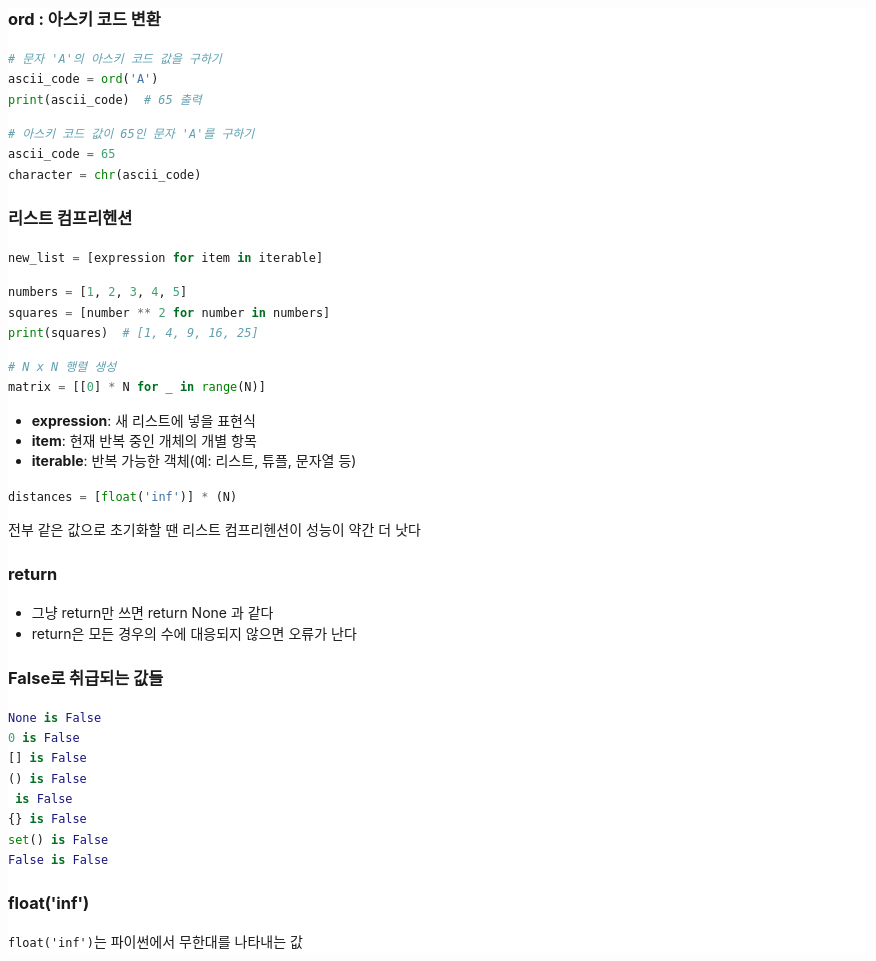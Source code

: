 ### ord : 아스키 코드 변환
```python
# 문자 'A'의 아스키 코드 값을 구하기
ascii_code = ord('A')
print(ascii_code)  # 65 출력
```

```python
# 아스키 코드 값이 65인 문자 'A'를 구하기
ascii_code = 65
character = chr(ascii_code)
```

### 리스트 컴프리헨션
```python
new_list = [expression for item in iterable]
```

```python
numbers = [1, 2, 3, 4, 5]
squares = [number ** 2 for number in numbers]
print(squares)  # [1, 4, 9, 16, 25]
```

```python
# N x N 행렬 생성
matrix = [[0] * N for _ in range(N)]
```

- **expression**: 새 리스트에 넣을 표현식
- **item**: 현재 반복 중인 개체의 개별 항목
- **iterable**: 반복 가능한 객체(예: 리스트, 튜플, 문자열 등)

```python
distances = [float('inf')] * (N)
```
전부 같은 값으로 초기화할 땐 리스트 컴프리헨션이 성능이 약간 더 낫다

### return
- 그냥 return만 쓰면 return None 과 같다
- return은 모든 경우의 수에 대응되지 않으면 오류가 난다

### False로 취급되는 값들
```python
None is False
0 is False
[] is False
() is False
 is False
{} is False
set() is False
False is False
```

### float('inf')
`float('inf')`는 파이썬에서 무한대를 나타내는 값
